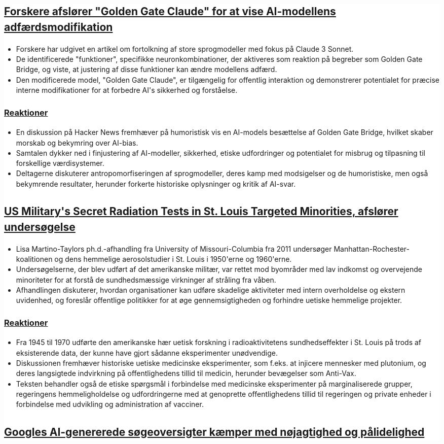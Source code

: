 ## [Forskere afslører "Golden Gate Claude" for at vise AI-modellens adfærdsmodifikation](https://www.anthropic.com/news/golden-gate-claude)

- Forskere har udgivet en artikel om fortolkning af store sprogmodeller med fokus på Claude 3 Sonnet.
- De identificerede "funktioner", specifikke neuronkombinationer, der aktiveres som reaktion på begreber som Golden Gate Bridge, og viste, at justering af disse funktioner kan ændre modellens adfærd.
- Den modificerede model, "Golden Gate Claude", er tilgængelig for offentlig interaktion og demonstrerer potentialet for præcise interne modifikationer for at forbedre AI's sikkerhed og forståelse.

### [Reaktioner](https://news.ycombinator.com/item?id=40459543)

- En diskussion på Hacker News fremhæver på humoristisk vis en AI-models besættelse af Golden Gate Bridge, hvilket skaber morskab og bekymring over AI-bias.
- Samtalen dykker ned i finjustering af AI-modeller, sikkerhed, etiske udfordringer og potentialet for misbrug og tilpasning til forskellige værdisystemer.
- Deltagerne diskuterer antropomorfiseringen af sprogmodeller, deres kamp med modsigelser og de humoristiske, men også bekymrende resultater, herunder forkerte historiske oplysninger og kritik af AI-svar.

## [US Military's Secret Radiation Tests in St. Louis Targeted Minorities, afslører undersøgelse](https://mospace.umsystem.edu/xmlui/handle/10355/13170)

- Lisa Martino-Taylors ph.d.-afhandling fra University of Missouri-Columbia fra 2011 undersøger Manhattan-Rochester-koalitionen og dens hemmelige aerosolstudier i St. Louis i 1950'erne og 1960'erne.
- Undersøgelserne, der blev udført af det amerikanske militær, var rettet mod byområder med lav indkomst og overvejende minoriteter for at forstå de sundhedsmæssige virkninger af stråling fra våben.
- Afhandlingen diskuterer, hvordan organisationer kan udføre skadelige aktiviteter med intern overholdelse og ekstern uvidenhed, og foreslår offentlige politikker for at øge gennemsigtigheden og forhindre uetiske hemmelige projekter.

### [Reaktioner](https://news.ycombinator.com/item?id=40458686)

- Fra 1945 til 1970 udførte den amerikanske hær uetisk forskning i radioaktivitetens sundhedseffekter i St. Louis på trods af eksisterende data, der kunne have gjort sådanne eksperimenter unødvendige.
- Diskussionen fremhæver historiske uetiske medicinske eksperimenter, som f.eks. at injicere mennesker med plutonium, og deres langsigtede indvirkning på offentlighedens tillid til medicin, herunder bevægelser som Anti-Vax.
- Teksten behandler også de etiske spørgsmål i forbindelse med medicinske eksperimenter på marginaliserede grupper, regeringens hemmeligholdelse og udfordringerne med at genoprette offentlighedens tillid til regeringen og private enheder i forbindelse med udvikling og administration af vacciner.

## [Googles AI-genererede søgeoversigter kæmper med nøjagtighed og pålidelighed](https://gizmodo.com/google-search-ai-overview-giant-hallucination-1851499031)
